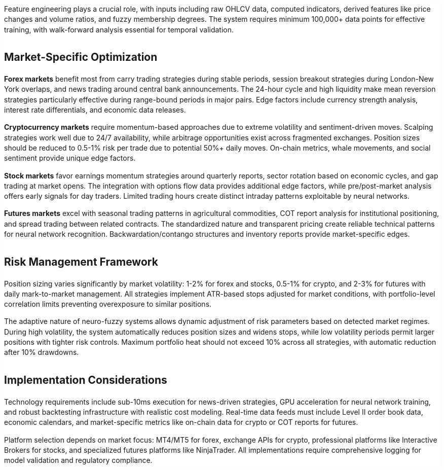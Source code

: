 Feature engineering plays a crucial role, with inputs including raw OHLCV data, computed indicators, derived features like price changes and volume ratios, and fuzzy membership degrees. The system requires minimum 100,000+ data points for effective training, with walk-forward analysis essential for temporal validation.

## Market-Specific Optimization

**Forex markets** benefit most from carry trading strategies during stable periods, session breakout strategies during London-New York overlaps, and news trading around central bank announcements. The 24-hour cycle and high liquidity make mean reversion strategies particularly effective during range-bound periods in major pairs. Edge factors include currency strength analysis, interest rate differentials, and economic data releases.

**Cryptocurrency markets** require momentum-based approaches due to extreme volatility and sentiment-driven moves. Scalping strategies work well due to 24/7 availability, while arbitrage opportunities exist across fragmented exchanges. Position sizes should be reduced to 0.5-1% risk per trade due to potential 50%+ daily moves. On-chain metrics, whale movements, and social sentiment provide unique edge factors.

**Stock markets** favor earnings momentum strategies around quarterly reports, sector rotation based on economic cycles, and gap trading at market opens. The integration with options flow data provides additional edge factors, while pre/post-market analysis offers early signals for day traders. Limited trading hours create distinct intraday patterns exploitable by neural networks.

**Futures markets** excel with seasonal trading patterns in agricultural commodities, COT report analysis for institutional positioning, and spread trading between related contracts. The standardized nature and transparent pricing create reliable technical patterns for neural network recognition. Backwardation/contango structures and inventory reports provide market-specific edges.

## Risk Management Framework

Position sizing varies significantly by market volatility: 1-2% for forex and stocks, 0.5-1% for crypto, and 2-3% for futures with daily mark-to-market management. All strategies implement ATR-based stops adjusted for market conditions, with portfolio-level correlation limits preventing overexposure to similar positions.

The adaptive nature of neuro-fuzzy systems allows dynamic adjustment of risk parameters based on detected market regimes. During high volatility, the system automatically reduces position sizes and widens stops, while low volatility periods permit larger positions with tighter risk controls. Maximum portfolio heat should not exceed 10% across all strategies, with automatic reduction after 10% drawdowns.

## Implementation Considerations

Technology requirements include sub-10ms execution for news-driven strategies, GPU acceleration for neural network training, and robust backtesting infrastructure with realistic cost modeling. Real-time data feeds must include Level II order book data, economic calendars, and market-specific metrics like on-chain data for crypto or COT reports for futures.

Platform selection depends on market focus: MT4/MT5 for forex, exchange APIs for crypto, professional platforms like Interactive Brokers for stocks, and specialized futures platforms like NinjaTrader. All implementations require comprehensive logging for model validation and regulatory compliance.
